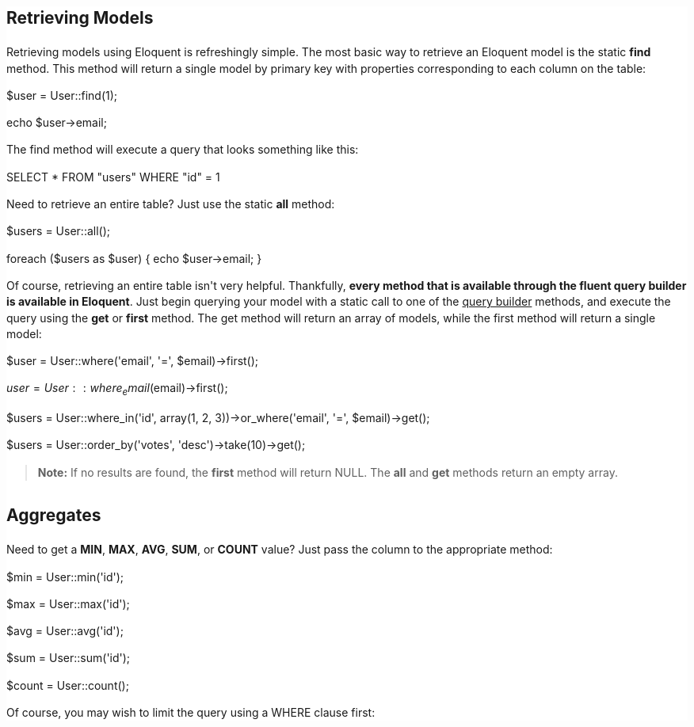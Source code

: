 <a name="get"></a>
## Retrieving Models

Retrieving models using Eloquent is refreshingly simple. The most basic way to retrieve an Eloquent model is the static **find** method. This method will return a single model by primary key with properties corresponding to each column on the table:

  $user = User::find(1);

  echo $user->email;

The find method will execute a query that looks something like this:

  SELECT * FROM "users" WHERE "id" = 1

Need to retrieve an entire table? Just use the static **all** method:

  $users = User::all();

  foreach ($users as $user)
  {
       echo $user->email;
  }

Of course, retrieving an entire table isn't very helpful. Thankfully, **every method that is available through the fluent query builder is available in Eloquent**. Just begin querying your model with a static call to one of the [query builder](/docs/database/fluent) methods, and execute the query using the **get** or **first** method. The get method will return an array of models, while the first method will return a single model:

  $user = User::where('email', '=', $email)->first();

  $user = User::where_email($email)->first();

  $users = User::where_in('id', array(1, 2, 3))->or_where('email', '=', $email)->get();

  $users = User::order_by('votes', 'desc')->take(10)->get();

> **Note:** If no results are found, the **first** method will return NULL. The **all** and **get** methods return an empty array.

<a name="aggregates"></a>
## Aggregates

Need to get a **MIN**, **MAX**, **AVG**, **SUM**, or **COUNT** value? Just pass the column to the appropriate method:

  $min = User::min('id');

  $max = User::max('id');

  $avg = User::avg('id');

  $sum = User::sum('id');

  $count = User::count();

Of course, you may wish to limit the query using a WHERE clause first:
